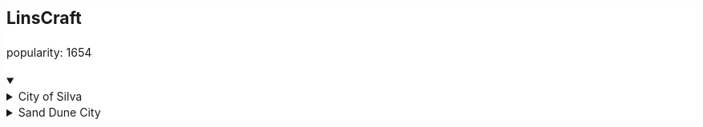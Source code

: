 </details>



## **LinsCraft**

popularity: 1654

<details open>
<summary></summary>

<details>
<summary>City of Silva</summary>
<br>


![Alt text](https://xforgeassets001.xboxlive.com/serviceid-18231953-4b1d-472c-a39e-48b10105b7b7/a7ba769a-95bc-4abb-9716-e3e5d8ed7345/contentname_Thumbnail_0.jpg "Thumbnail")

```
Together with your friends, step into the City of Silva, a place where elves lived in harmony and peace for centuries. A new adventure awaits you!
This world contains:
- A whole new elf city for you to explore!
- 10 Elvish skins for you and your friends to role play.
- New elf villagers and defenders to trade and interact. 
- Made by LinsCraft. 
```

AverageRating: 4.4

TotalRatingsCount: 40

Genre: roleplaying_game

Subenre: open_world

Tags: exploration,building,mystery,trading,medieval,fantasy

Price: 660 minecoins (~3.81 EUR)

Popularity: 176

</details>



<details>
<summary>Sand Dune City</summary>
<br>


![Alt text](https://xforgeassets001.xboxlive.com/serviceid-18231953-4b1d-472c-a39e-48b10105b7b7/4a4bfe72-4b44-494c-9783-95144e1c6397/contentname_Thumbnail_0.jpg "Thumbnail")

```
Travel through the red sand biome and set foot in this city with ancient wonders and culture. From the holy sacred temple to the mysterious sand house in the city, you will be able to find treasures and experience an unforgettable adventure!
- Nine desert-themed skins
- Ancient monuments and architecture to explore.
- Made by LinsCraft.

```
